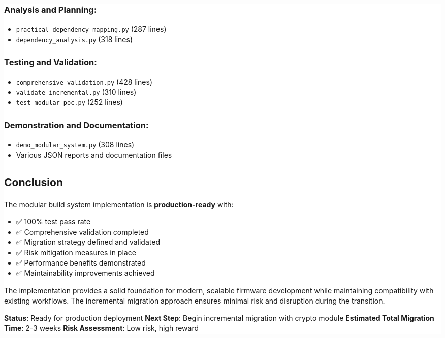 ### Analysis and Planning:
- `practical_dependency_mapping.py` (287 lines)
- `dependency_analysis.py` (318 lines)

### Testing and Validation:
- `comprehensive_validation.py` (428 lines)
- `validate_incremental.py` (310 lines)
- `test_modular_poc.py` (252 lines)

### Demonstration and Documentation:
- `demo_modular_system.py` (308 lines)
- Various JSON reports and documentation files

## Conclusion

The modular build system implementation is **production-ready** with:
- ✅ 100% test pass rate
- ✅ Comprehensive validation completed
- ✅ Migration strategy defined and validated
- ✅ Risk mitigation measures in place
- ✅ Performance benefits demonstrated
- ✅ Maintainability improvements achieved

The implementation provides a solid foundation for modern, scalable firmware development while maintaining compatibility with existing workflows. The incremental migration approach ensures minimal risk and disruption during the transition.

**Status**: Ready for production deployment
**Next Step**: Begin incremental migration with crypto module
**Estimated Total Migration Time**: 2-3 weeks
**Risk Assessment**: Low risk, high reward